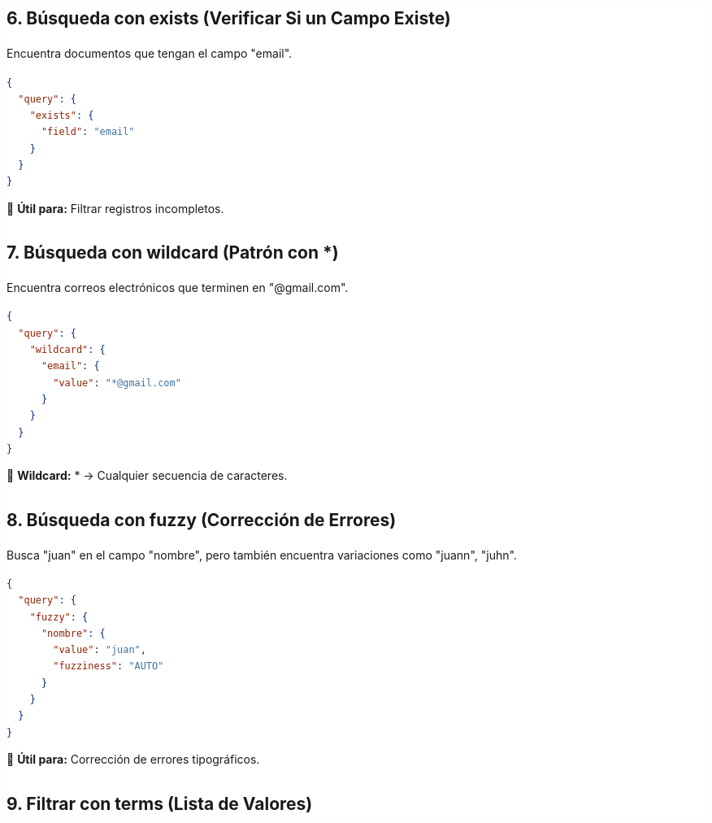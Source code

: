 ## 6. Búsqueda con exists (Verificar Si un Campo Existe)

Encuentra documentos que tengan el campo "email".

```json
{
  "query": {
    "exists": {
      "field": "email"
    }
  }
}
```

🔹 **Útil para:** Filtrar registros incompletos.

## 7. Búsqueda con wildcard (Patrón con *)

Encuentra correos electrónicos que terminen en "@gmail.com".

```json
{
  "query": {
    "wildcard": {
      "email": {
        "value": "*@gmail.com"
      }
    }
  }
}
```

🔹 **Wildcard:** * → Cualquier secuencia de caracteres.

## 8. Búsqueda con fuzzy (Corrección de Errores)

Busca "juan" en el campo "nombre", pero también encuentra variaciones como "juann", "juhn".

```json
{
  "query": {
    "fuzzy": {
      "nombre": {
        "value": "juan",
        "fuzziness": "AUTO"
      }
    }
  }
}
```

🔹 **Útil para:** Corrección de errores tipográficos.

## 9. Filtrar con terms (Lista de Valores)
